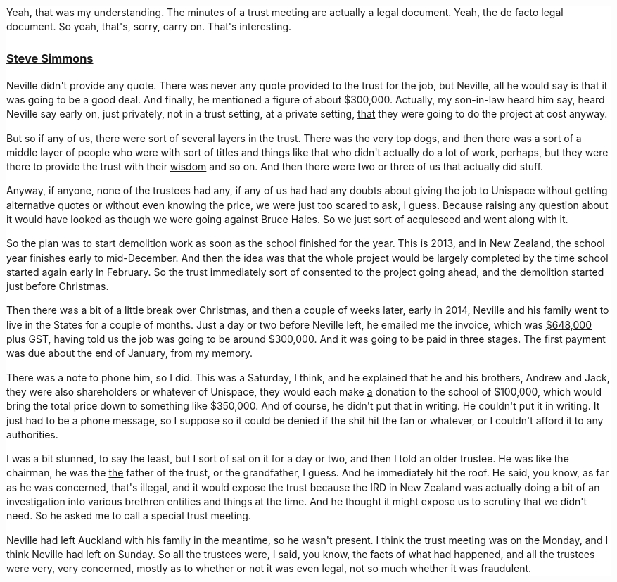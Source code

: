 Yeah, that was my understanding. The minutes of a trust meeting are actually a legal document. Yeah, the de facto legal document. So yeah, that's, sorry, carry on. That's interesting.

### [**Steve Simmons**](https://www.youtube.com/watch?v=HNnkaDA2BZ8&t=1125s)

Neville didn't provide any quote. There was never any quote provided to the trust for the job, but Neville, all he would say is that it was going to be a good deal. And finally, he mentioned a figure of about $300,000. Actually, my son-in-law heard him say, heard Neville say early on, just privately, not in a trust setting, at a private setting, [that](https://www.youtube.com/watch?v=HNnkaDA2BZ8&t=1156s) they were going to do the project at cost anyway.

But so if any of us, there were sort of several layers in the trust. There was the very top dogs, and then there was a sort of a middle layer of people who were with sort of titles and things like that who didn't actually do a lot of work, perhaps, but they were there to provide the trust with their [wisdom](https://www.youtube.com/watch?v=HNnkaDA2BZ8&t=1186s) and so on. And then there were two or three of us that actually did stuff.

Anyway, if anyone, none of the trustees had any, if any of us had had any doubts about giving the job to Unispace without getting alternative quotes or without even knowing the price, we were just too scared to ask, I guess. Because raising any question about it would have looked as though we were going against Bruce Hales. So we just sort of acquiesced and [went](https://www.youtube.com/watch?v=HNnkaDA2BZ8&t=1216s) along with it.

So the plan was to start demolition work as soon as the school finished for the year. This is 2013, and in New Zealand, the school year finishes early to mid-December. And then the idea was that the whole project would be largely completed by the time school started again early in February. So the trust immediately sort of consented to the project going ahead, and the demolition started just before Christmas.

Then there was a bit of a little break over Christmas, and then a couple of weeks later, early in 2014, Neville and his family went to live in the States for a couple of months. Just a day or two before Neville left, he emailed me the invoice, which was [$648,000](https://www.youtube.com/watch?v=HNnkaDA2BZ8&t=1272s) plus GST, having told us the job was going to be around $300,000. And it was going to be paid in three stages. The first payment was due about the end of January, from my memory.

There was a note to phone him, so I did. This was a Saturday, I think, and he explained that he and his brothers, Andrew and Jack, they were also shareholders or whatever of Unispace, they would each make [a](https://www.youtube.com/watch?v=HNnkaDA2BZ8&t=1306s) donation to the school of $100,000, which would bring the total price down to something like $350,000. And of course, he didn't put that in writing. He couldn't put it in writing. It just had to be a phone message, so I suppose so it could be denied if the shit hit the fan or whatever, or I couldn't afford it to any authorities.

I was a bit stunned, to say the least, but I sort of sat on it for a day or two, and then I told an older trustee. He was like the chairman, he was the [the](https://www.youtube.com/watch?v=HNnkaDA2BZ8&t=1345s) father of the trust, or the grandfather, I guess. And he immediately hit the roof. He said, you know, as far as he was concerned, that's illegal, and it would expose the trust because the IRD in New Zealand was actually doing a bit of an investigation into various brethren entities and things at the time. And he thought it might expose us to scrutiny that we didn't need. So he asked me to call a special trust meeting.

Neville had left Auckland with his family in the meantime, so he wasn't present. I think the trust meeting was on the Monday, and I think Neville had left on Sunday. So all the trustees were, I said, you know, the facts of what had happened, and all the trustees were very, very concerned, mostly as to whether or not it was even legal, not so much whether it was fraudulent.
